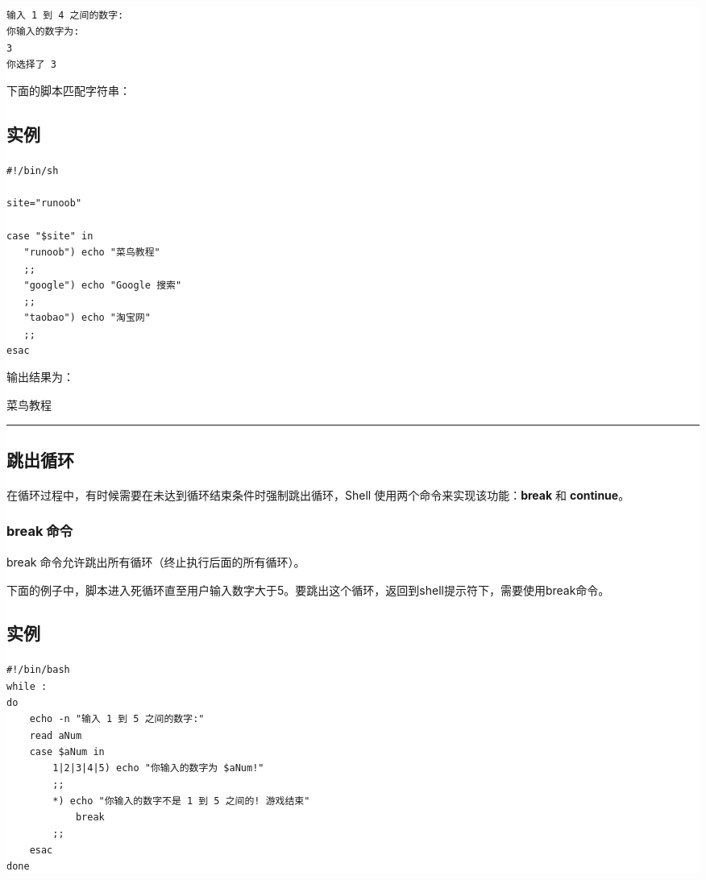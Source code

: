 ``` shell
输入 1 到 4 之间的数字:
你输入的数字为:
3
你选择了 3
```

下面的脚本匹配字符串：

## 实例

``` shell
#!/bin/sh  
  
site="runoob"  
  
case "$site" in  
   "runoob") echo "菜鸟教程"  
   ;;  
   "google") echo "Google 搜索"  
   ;;  
   "taobao") echo "淘宝网"  
   ;;  
esac  
```
输出结果为：

菜鸟教程

---

## 跳出循环

在循环过程中，有时候需要在未达到循环结束条件时强制跳出循环，Shell 使用两个命令来实现该功能：**break** 和 **continue**。

### break 命令

break 命令允许跳出所有循环（终止执行后面的所有循环）。

下面的例子中，脚本进入死循环直至用户输入数字大于5。要跳出这个循环，返回到shell提示符下，需要使用break命令。

## 实例

``` shell
#!/bin/bash  
while :  
do  
    echo -n "输入 1 到 5 之间的数字:"  
    read aNum  
    case $aNum in  
        1|2|3|4|5) echo "你输入的数字为 $aNum!"  
        ;;  
        *) echo "你输入的数字不是 1 到 5 之间的! 游戏结束"  
            break  
        ;;  
    esac  
done  
```
